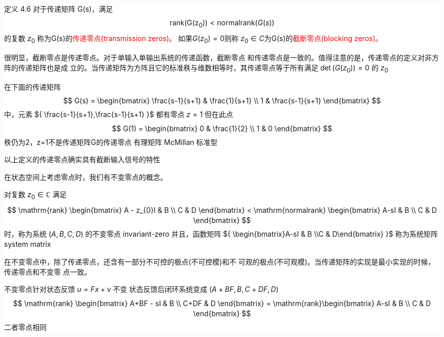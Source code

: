 
定义 4.6 对于传递矩阵 G(s)，满足
$$\mathrm{rank(G(z_{0}))} < \mathrm{normalrank}(G(s))$$
的复数 ${ z_{0} }$  称为G(s)的<font color="#ff0000">传递零点(transmission zeros)。</font>
如果$G(z_{0})=0$则称 $z_{0} \in C$为G(s)的<font color="#ff0000">截断零点(blocking zeros)。</font>

很明显，截断零点是传递零点。对于单输入单输出系统的传递函数，截断零点
和传递零点是一致的。值得注意的是，传递零点的定义对非方阵的传递矩阵也是成
立的。当传递矩阵为方阵且它的标准秩与维数相等时，其传递零点等于所有满足
$\det(G(z_{0})) = 0$ 的 ${ z_{0} }$ 


在下面的传递矩阵
$$
G(s) = \begin{bmatrix}
\frac{s-1}{s+1}  & \frac{1}{s+1} \\
1 & \frac{s-1}{s+1}
\end{bmatrix}
$$
中，元素  ${ \frac{s-1}{s+1},\frac{s-1}{s+1} }$ 都有零点  ${ z=1 }$ 
但在此点
$$
G(1) = \begin{bmatrix}
0 & \frac{1}{2} \\
1 & 0
\end{bmatrix}
$$
秩仍为2，z=1不是传递矩阵G的传递零点
有理矩阵 McMillan 标准型

以上定义的传递零点确实具有截断输入信号的特性

在状态空间上考虑零点时，我们有不变零点的概念。

对复数 ${ z_{0} \in \mathbb{C}}$ 满足
$$
\mathrm{rank} \begin{bmatrix}
A - z_{0}I & B \\
C & D
\end{bmatrix}
< \mathrm{normalrank} \begin{bmatrix}
A-sI & B \\
C & D
\end{bmatrix}
$$
时，称为系统 ${ (A,B,C,D) }$ 的不变零点 invariant-zero
并且，函数矩阵  ${ \begin{bmatrix}A-sI & B \\C & D\end{bmatrix} }$ 称为系统矩阵 system matrix

在不变零点中，除了传递零点，还含有一部分不可控的极点(不可控模)和不
可观的极点(不可观模)。当传递矩阵的实现是最小实现的时候，传递零点和不变零
点一致。

不变零点针对状态反馈 ${ u = Fx + v }$ 不变
状态反馈后闭环系统变成 ${ (A+BF,B,C+DF,D) }$ 
$$
\mathrm{rank} \begin{bmatrix}
A+BF - sI & B \\
C+DF & D
\end{bmatrix} = 
\mathrm{rank}\begin{bmatrix}
A-sI & B \\
C & D
\end{bmatrix}
$$
二者零点相同
